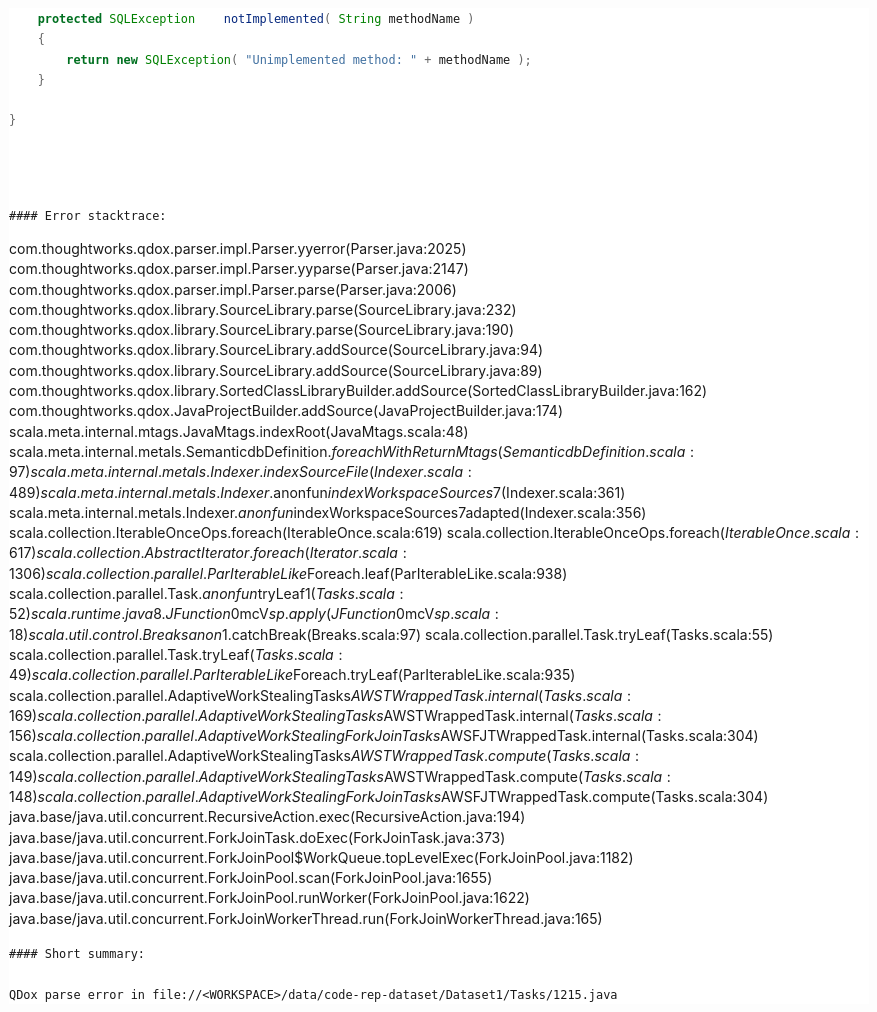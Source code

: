 ```java
    protected SQLException    notImplemented( String methodName )
    {
        return new SQLException( "Unimplemented method: " + methodName );
    }
    
}
```

```



#### Error stacktrace:

```
com.thoughtworks.qdox.parser.impl.Parser.yyerror(Parser.java:2025)
	com.thoughtworks.qdox.parser.impl.Parser.yyparse(Parser.java:2147)
	com.thoughtworks.qdox.parser.impl.Parser.parse(Parser.java:2006)
	com.thoughtworks.qdox.library.SourceLibrary.parse(SourceLibrary.java:232)
	com.thoughtworks.qdox.library.SourceLibrary.parse(SourceLibrary.java:190)
	com.thoughtworks.qdox.library.SourceLibrary.addSource(SourceLibrary.java:94)
	com.thoughtworks.qdox.library.SourceLibrary.addSource(SourceLibrary.java:89)
	com.thoughtworks.qdox.library.SortedClassLibraryBuilder.addSource(SortedClassLibraryBuilder.java:162)
	com.thoughtworks.qdox.JavaProjectBuilder.addSource(JavaProjectBuilder.java:174)
	scala.meta.internal.mtags.JavaMtags.indexRoot(JavaMtags.scala:48)
	scala.meta.internal.metals.SemanticdbDefinition$.foreachWithReturnMtags(SemanticdbDefinition.scala:97)
	scala.meta.internal.metals.Indexer.indexSourceFile(Indexer.scala:489)
	scala.meta.internal.metals.Indexer.$anonfun$indexWorkspaceSources$7(Indexer.scala:361)
	scala.meta.internal.metals.Indexer.$anonfun$indexWorkspaceSources$7$adapted(Indexer.scala:356)
	scala.collection.IterableOnceOps.foreach(IterableOnce.scala:619)
	scala.collection.IterableOnceOps.foreach$(IterableOnce.scala:617)
	scala.collection.AbstractIterator.foreach(Iterator.scala:1306)
	scala.collection.parallel.ParIterableLike$Foreach.leaf(ParIterableLike.scala:938)
	scala.collection.parallel.Task.$anonfun$tryLeaf$1(Tasks.scala:52)
	scala.runtime.java8.JFunction0$mcV$sp.apply(JFunction0$mcV$sp.scala:18)
	scala.util.control.Breaks$$anon$1.catchBreak(Breaks.scala:97)
	scala.collection.parallel.Task.tryLeaf(Tasks.scala:55)
	scala.collection.parallel.Task.tryLeaf$(Tasks.scala:49)
	scala.collection.parallel.ParIterableLike$Foreach.tryLeaf(ParIterableLike.scala:935)
	scala.collection.parallel.AdaptiveWorkStealingTasks$AWSTWrappedTask.internal(Tasks.scala:169)
	scala.collection.parallel.AdaptiveWorkStealingTasks$AWSTWrappedTask.internal$(Tasks.scala:156)
	scala.collection.parallel.AdaptiveWorkStealingForkJoinTasks$AWSFJTWrappedTask.internal(Tasks.scala:304)
	scala.collection.parallel.AdaptiveWorkStealingTasks$AWSTWrappedTask.compute(Tasks.scala:149)
	scala.collection.parallel.AdaptiveWorkStealingTasks$AWSTWrappedTask.compute$(Tasks.scala:148)
	scala.collection.parallel.AdaptiveWorkStealingForkJoinTasks$AWSFJTWrappedTask.compute(Tasks.scala:304)
	java.base/java.util.concurrent.RecursiveAction.exec(RecursiveAction.java:194)
	java.base/java.util.concurrent.ForkJoinTask.doExec(ForkJoinTask.java:373)
	java.base/java.util.concurrent.ForkJoinPool$WorkQueue.topLevelExec(ForkJoinPool.java:1182)
	java.base/java.util.concurrent.ForkJoinPool.scan(ForkJoinPool.java:1655)
	java.base/java.util.concurrent.ForkJoinPool.runWorker(ForkJoinPool.java:1622)
	java.base/java.util.concurrent.ForkJoinWorkerThread.run(ForkJoinWorkerThread.java:165)
```
#### Short summary: 

QDox parse error in file://<WORKSPACE>/data/code-rep-dataset/Dataset1/Tasks/1215.java